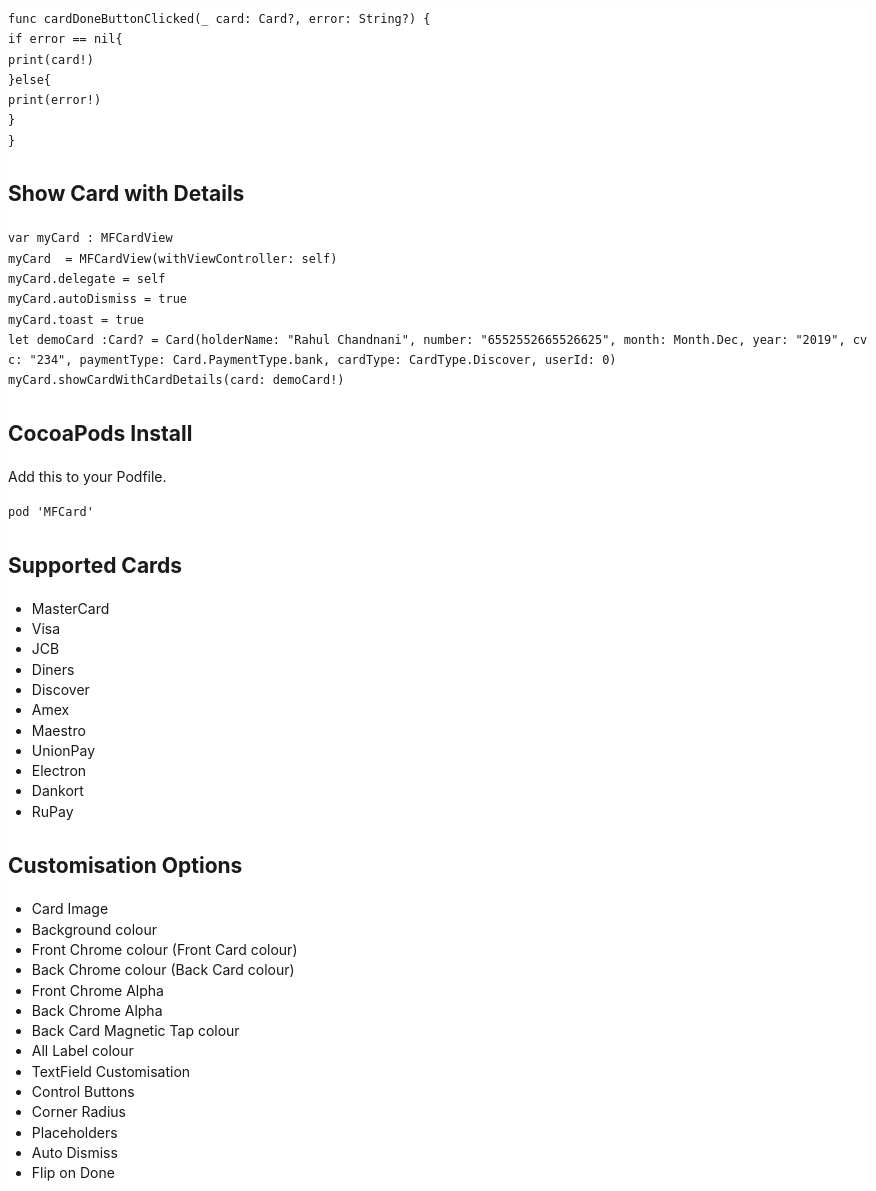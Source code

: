```
func cardDoneButtonClicked(_ card: Card?, error: String?) {
if error == nil{
print(card!)
}else{
print(error!)
}
}

```

## Show Card with Details

```
var myCard : MFCardView
myCard  = MFCardView(withViewController: self)
myCard.delegate = self
myCard.autoDismiss = true
myCard.toast = true
let demoCard :Card? = Card(holderName: "Rahul Chandnani", number: "6552552665526625", month: Month.Dec, year: "2019", cvc: "234", paymentType: Card.PaymentType.bank, cardType: CardType.Discover, userId: 0)
myCard.showCardWithCardDetails(card: demoCard!)

```

## CocoaPods Install

Add this to your Podfile.

```
pod 'MFCard'
```


## Supported Cards

* MasterCard
* Visa
* JCB
* Diners
* Discover
* Amex
* Maestro
* UnionPay
* Electron
* Dankort
* RuPay

## Customisation Options

- Card Image
- Background colour
- Front Chrome colour (Front Card colour)
- Back Chrome colour (Back Card colour)
- Front Chrome Alpha
- Back Chrome Alpha
- Back Card Magnetic Tap colour
- All Label colour
- TextField Customisation
- Control Buttons
- Corner Radius
- Placeholders
- Auto Dismiss
- Flip on Done